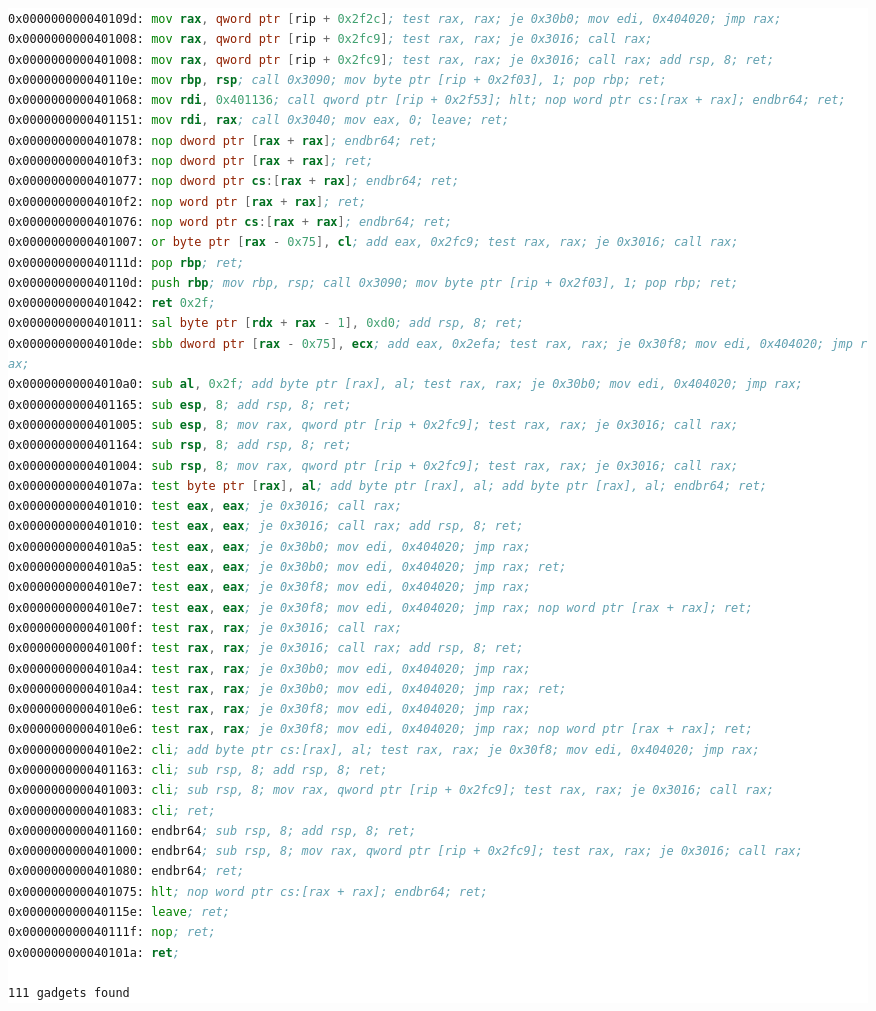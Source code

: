 ```asm showLineNumbers=false collapse={4-114}
0x000000000040109d: mov rax, qword ptr [rip + 0x2f2c]; test rax, rax; je 0x30b0; mov edi, 0x404020; jmp rax;
0x0000000000401008: mov rax, qword ptr [rip + 0x2fc9]; test rax, rax; je 0x3016; call rax;
0x0000000000401008: mov rax, qword ptr [rip + 0x2fc9]; test rax, rax; je 0x3016; call rax; add rsp, 8; ret;
0x000000000040110e: mov rbp, rsp; call 0x3090; mov byte ptr [rip + 0x2f03], 1; pop rbp; ret;
0x0000000000401068: mov rdi, 0x401136; call qword ptr [rip + 0x2f53]; hlt; nop word ptr cs:[rax + rax]; endbr64; ret;
0x0000000000401151: mov rdi, rax; call 0x3040; mov eax, 0; leave; ret;
0x0000000000401078: nop dword ptr [rax + rax]; endbr64; ret;
0x00000000004010f3: nop dword ptr [rax + rax]; ret;
0x0000000000401077: nop dword ptr cs:[rax + rax]; endbr64; ret;
0x00000000004010f2: nop word ptr [rax + rax]; ret;
0x0000000000401076: nop word ptr cs:[rax + rax]; endbr64; ret;
0x0000000000401007: or byte ptr [rax - 0x75], cl; add eax, 0x2fc9; test rax, rax; je 0x3016; call rax;
0x000000000040111d: pop rbp; ret;
0x000000000040110d: push rbp; mov rbp, rsp; call 0x3090; mov byte ptr [rip + 0x2f03], 1; pop rbp; ret;
0x0000000000401042: ret 0x2f;
0x0000000000401011: sal byte ptr [rdx + rax - 1], 0xd0; add rsp, 8; ret;
0x00000000004010de: sbb dword ptr [rax - 0x75], ecx; add eax, 0x2efa; test rax, rax; je 0x30f8; mov edi, 0x404020; jmp rax;
0x00000000004010a0: sub al, 0x2f; add byte ptr [rax], al; test rax, rax; je 0x30b0; mov edi, 0x404020; jmp rax;
0x0000000000401165: sub esp, 8; add rsp, 8; ret;
0x0000000000401005: sub esp, 8; mov rax, qword ptr [rip + 0x2fc9]; test rax, rax; je 0x3016; call rax;
0x0000000000401164: sub rsp, 8; add rsp, 8; ret;
0x0000000000401004: sub rsp, 8; mov rax, qword ptr [rip + 0x2fc9]; test rax, rax; je 0x3016; call rax;
0x000000000040107a: test byte ptr [rax], al; add byte ptr [rax], al; add byte ptr [rax], al; endbr64; ret;
0x0000000000401010: test eax, eax; je 0x3016; call rax;
0x0000000000401010: test eax, eax; je 0x3016; call rax; add rsp, 8; ret;
0x00000000004010a5: test eax, eax; je 0x30b0; mov edi, 0x404020; jmp rax;
0x00000000004010a5: test eax, eax; je 0x30b0; mov edi, 0x404020; jmp rax; ret;
0x00000000004010e7: test eax, eax; je 0x30f8; mov edi, 0x404020; jmp rax;
0x00000000004010e7: test eax, eax; je 0x30f8; mov edi, 0x404020; jmp rax; nop word ptr [rax + rax]; ret;
0x000000000040100f: test rax, rax; je 0x3016; call rax;
0x000000000040100f: test rax, rax; je 0x3016; call rax; add rsp, 8; ret;
0x00000000004010a4: test rax, rax; je 0x30b0; mov edi, 0x404020; jmp rax;
0x00000000004010a4: test rax, rax; je 0x30b0; mov edi, 0x404020; jmp rax; ret;
0x00000000004010e6: test rax, rax; je 0x30f8; mov edi, 0x404020; jmp rax;
0x00000000004010e6: test rax, rax; je 0x30f8; mov edi, 0x404020; jmp rax; nop word ptr [rax + rax]; ret;
0x00000000004010e2: cli; add byte ptr cs:[rax], al; test rax, rax; je 0x30f8; mov edi, 0x404020; jmp rax;
0x0000000000401163: cli; sub rsp, 8; add rsp, 8; ret;
0x0000000000401003: cli; sub rsp, 8; mov rax, qword ptr [rip + 0x2fc9]; test rax, rax; je 0x3016; call rax;
0x0000000000401083: cli; ret;
0x0000000000401160: endbr64; sub rsp, 8; add rsp, 8; ret;
0x0000000000401000: endbr64; sub rsp, 8; mov rax, qword ptr [rip + 0x2fc9]; test rax, rax; je 0x3016; call rax;
0x0000000000401080: endbr64; ret;
0x0000000000401075: hlt; nop word ptr cs:[rax + rax]; endbr64; ret;
0x000000000040115e: leave; ret;
0x000000000040111f: nop; ret;
0x000000000040101a: ret;

111 gadgets found
```